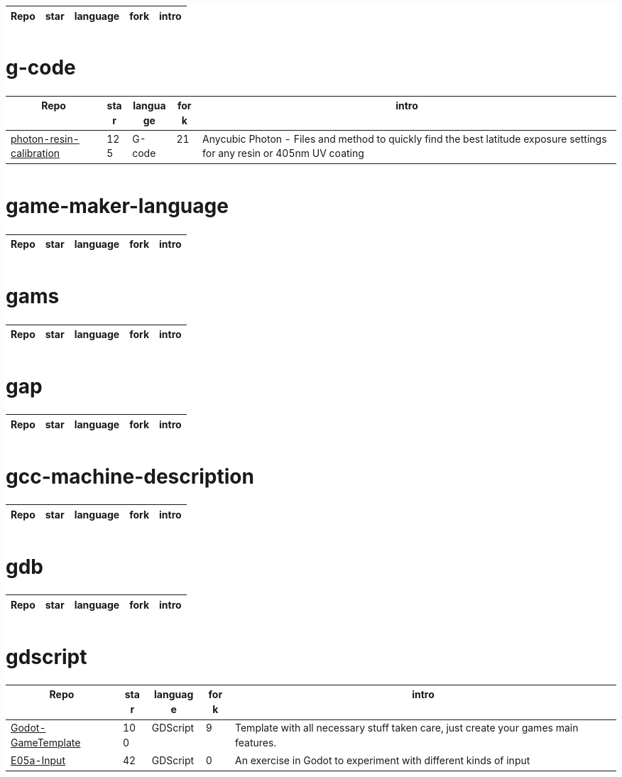 Repo|star|language|fork|intro
-|-|-|-|-



# g-code

Repo|star|language|fork|intro
-|-|-|-|-
[photon-resin-calibration](https://github.com/altLab/photon-resin-calibration)|125|G-code|21|Anycubic Photon - Files and method to quickly find the best latitude exposure settings for any resin or 405nm UV coating


# game-maker-language

Repo|star|language|fork|intro
-|-|-|-|-



# gams

Repo|star|language|fork|intro
-|-|-|-|-



# gap

Repo|star|language|fork|intro
-|-|-|-|-



# gcc-machine-description

Repo|star|language|fork|intro
-|-|-|-|-



# gdb

Repo|star|language|fork|intro
-|-|-|-|-



# gdscript

Repo|star|language|fork|intro
-|-|-|-|-
[Godot-GameTemplate](https://github.com/nezvers/Godot-GameTemplate)|100|GDScript|9|Template with all necessary stuff taken care, just create your games main features.
[E05a-Input](https://github.com/BL-MSCH-C220-S20/E05a-Input)|42|GDScript|0|An exercise in Godot to experiment with different kinds of input
